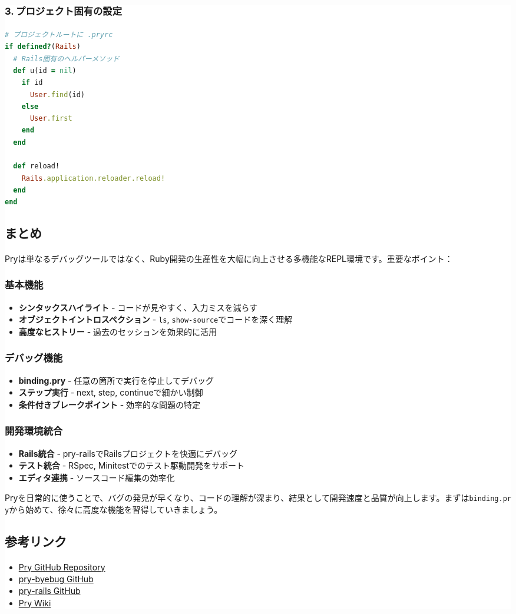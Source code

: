 ### 3. プロジェクト固有の設定

```ruby
# プロジェクトルートに .pryrc
if defined?(Rails)
  # Rails固有のヘルパーメソッド
  def u(id = nil)
    if id
      User.find(id)
    else  
      User.first
    end
  end
  
  def reload!
    Rails.application.reloader.reload!
  end
end
```

## まとめ

Pryは単なるデバッグツールではなく、Ruby開発の生産性を大幅に向上させる多機能なREPL環境です。重要なポイント：

### 基本機能
- **シンタックスハイライト** - コードが見やすく、入力ミスを減らす
- **オブジェクトイントロスペクション** - `ls`, `show-source`でコードを深く理解
- **高度なヒストリー** - 過去のセッションを効果的に活用

### デバッグ機能
- **binding.pry** - 任意の箇所で実行を停止してデバッグ
- **ステップ実行** - next, step, continueで細かい制御
- **条件付きブレークポイント** - 効率的な問題の特定

### 開発環境統合
- **Rails統合** - pry-railsでRailsプロジェクトを快適にデバッグ
- **テスト統合** - RSpec, Minitestでのテスト駆動開発をサポート
- **エディタ連携** - ソースコード編集の効率化

Pryを日常的に使うことで、バグの発見が早くなり、コードの理解が深まり、結果として開発速度と品質が向上します。まずは`binding.pry`から始めて、徐々に高度な機能を習得していきましょう。

## 参考リンク

- [Pry GitHub Repository](https://github.com/pry/pry)
- [pry-byebug GitHub](https://github.com/deivid-rodriguez/pry-byebug)
- [pry-rails GitHub](https://github.com/pry/pry-rails)
- [Pry Wiki](https://github.com/pry/pry/wiki)